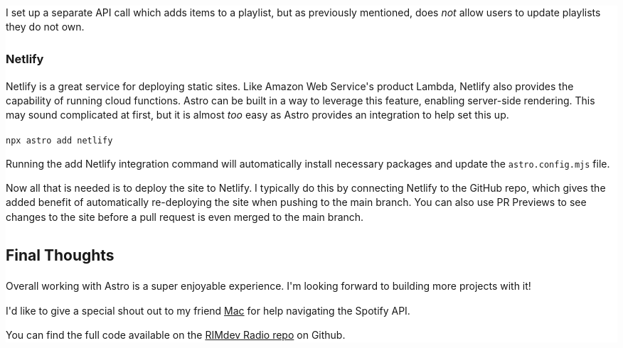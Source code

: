 I set up a separate API call which adds items to a playlist, but as previously mentioned, does *not* allow users to update playlists they do not own.

### Netlify

Netlify is a great service for deploying static sites. Like Amazon Web Service's product Lambda, Netlify also provides the capability of running cloud functions. Astro can be built in a way to leverage this feature, enabling server-side rendering. This may sound complicated at first, but it is almost *too* easy as Astro provides an integration to help set this up.

```
npx astro add netlify
```

Running the add Netlify integration command will automatically install necessary packages and update the `astro.config.mjs` file.

Now all that is needed is to deploy the site to Netlify. I typically do this by connecting Netlify to the GitHub repo, which gives the added benefit of automatically re-deploying the site when pushing to the main branch. You can also use PR Previews to see changes to the site before a pull request is even merged to the main branch.

## Final Thoughts

Overall working with Astro is a super enjoyable experience. I'm looking forward to building more projects with it!

I'd like to give a special shout out to my friend [Mac](https://twitter.com/MaciejPedzich) for help navigating the Spotify API.

You can find the full code available on the [RIMdev Radio repo](https://github.com/mrtrimble/rimdev-radio) on Github.